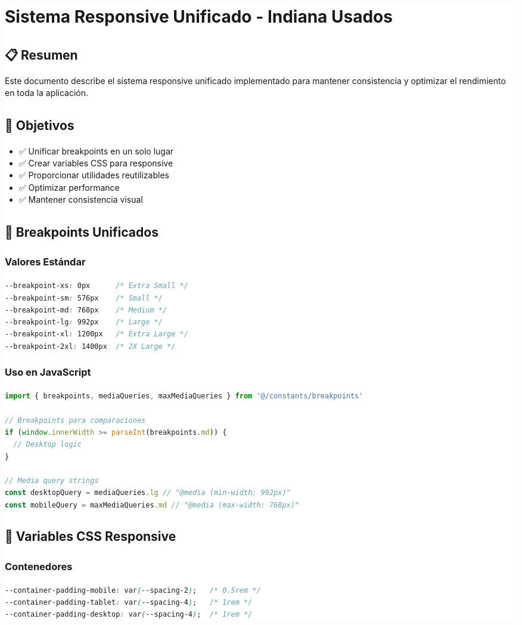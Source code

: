 # Sistema Responsive Unificado - Indiana Usados

## 📋 Resumen

Este documento describe el sistema responsive unificado implementado para mantener consistencia y optimizar el rendimiento en toda la aplicación.

## 🎯 Objetivos

- ✅ Unificar breakpoints en un solo lugar
- ✅ Crear variables CSS para responsive
- ✅ Proporcionar utilidades reutilizables
- ✅ Optimizar performance
- ✅ Mantener consistencia visual

## 📐 Breakpoints Unificados

### Valores Estándar
```css
--breakpoint-xs: 0px      /* Extra Small */
--breakpoint-sm: 576px    /* Small */
--breakpoint-md: 768px    /* Medium */
--breakpoint-lg: 992px    /* Large */
--breakpoint-xl: 1200px   /* Extra Large */
--breakpoint-2xl: 1400px  /* 2X Large */
```

### Uso en JavaScript
```javascript
import { breakpoints, mediaQueries, maxMediaQueries } from '@/constants/breakpoints'

// Breakpoints para comparaciones
if (window.innerWidth >= parseInt(breakpoints.md)) {
  // Desktop logic
}

// Media query strings
const desktopQuery = mediaQueries.lg // "@media (min-width: 992px)"
const mobileQuery = maxMediaQueries.md // "@media (max-width: 768px)"
```

## 🎨 Variables CSS Responsive

### Contenedores
```css
--container-padding-mobile: var(--spacing-2);   /* 0.5rem */
--container-padding-tablet: var(--spacing-4);   /* 1rem */
--container-padding-desktop: var(--spacing-4);  /* 1rem */
```

